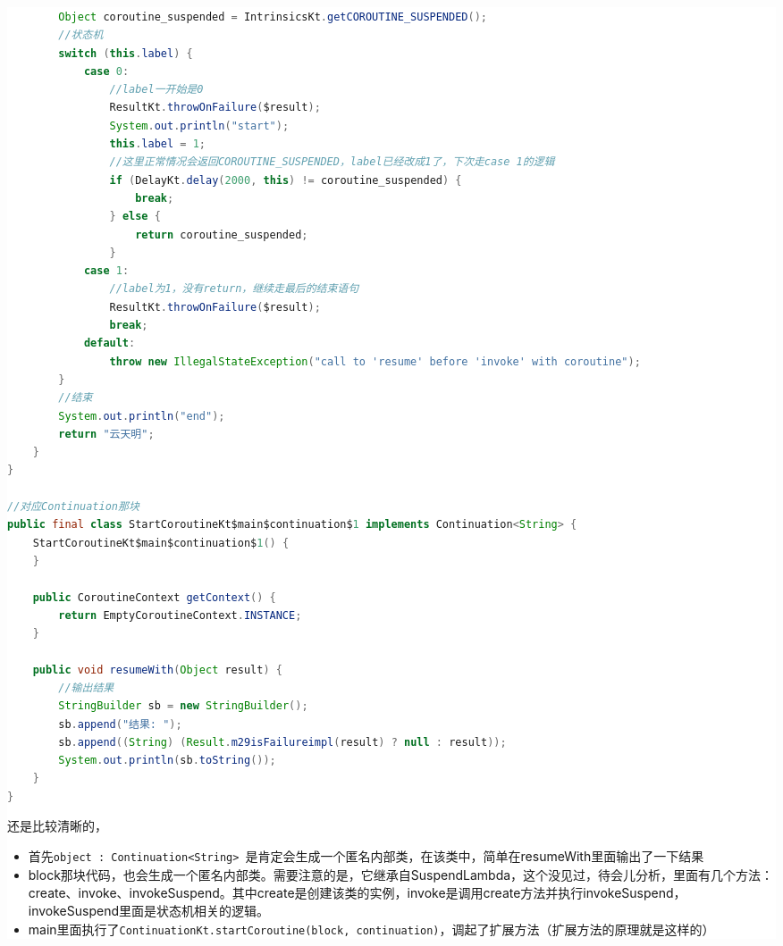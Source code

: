 ```java
        Object coroutine_suspended = IntrinsicsKt.getCOROUTINE_SUSPENDED();
        //状态机
        switch (this.label) {
            case 0:
                //label一开始是0
                ResultKt.throwOnFailure($result);
                System.out.println("start");
                this.label = 1;
                //这里正常情况会返回COROUTINE_SUSPENDED，label已经改成1了，下次走case 1的逻辑
                if (DelayKt.delay(2000, this) != coroutine_suspended) {
                    break;
                } else {
                    return coroutine_suspended;
                }
            case 1:
                //label为1，没有return，继续走最后的结束语句
                ResultKt.throwOnFailure($result);
                break;
            default:
                throw new IllegalStateException("call to 'resume' before 'invoke' with coroutine");
        }
        //结束
        System.out.println("end");
        return "云天明";
    }
}

//对应Continuation那块
public final class StartCoroutineKt$main$continuation$1 implements Continuation<String> {
    StartCoroutineKt$main$continuation$1() {
    }

    public CoroutineContext getContext() {
        return EmptyCoroutineContext.INSTANCE;
    }

    public void resumeWith(Object result) {
        //输出结果
        StringBuilder sb = new StringBuilder();
        sb.append("结果: ");
        sb.append((String) (Result.m29isFailureimpl(result) ? null : result));
        System.out.println(sb.toString());
    }
}
```

还是比较清晰的，

- 首先`object : Continuation<String> `是肯定会生成一个匿名内部类，在该类中，简单在resumeWith里面输出了一下结果
- block那块代码，也会生成一个匿名内部类。需要注意的是，它继承自SuspendLambda，这个没见过，待会儿分析，里面有几个方法：create、invoke、invokeSuspend。其中create是创建该类的实例，invoke是调用create方法并执行invokeSuspend，invokeSuspend里面是状态机相关的逻辑。
- main里面执行了`ContinuationKt.startCoroutine(block, continuation)`，调起了扩展方法（扩展方法的原理就是这样的）
